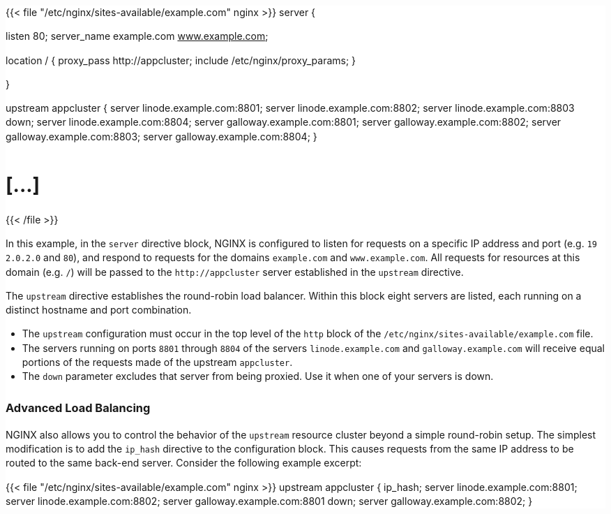 {{< file "/etc/nginx/sites-available/example.com" nginx >}}
server {

  listen 80;
  server_name example.com www.example.com;

  location / {
     proxy_pass  http://appcluster;
     include /etc/nginx/proxy_params;
  }

}

upstream appcluster {
   server linode.example.com:8801;
   server linode.example.com:8802;
   server linode.example.com:8803 down;
   server linode.example.com:8804;
   server galloway.example.com:8801;
   server galloway.example.com:8802;
   server galloway.example.com:8803;
   server galloway.example.com:8804;
}

# [...]

{{< /file >}}


In this example, in the `server` directive block, NGINX is configured to listen for requests on a specific IP address and port (e.g. `192.0.2.0` and `80`), and respond to requests for the domains `example.com` and `www.example.com`. All requests for resources at this domain (e.g. `/`) will be passed to the `http://appcluster` server established in the `upstream` directive.

The `upstream` directive establishes the round-robin load balancer. Within this block eight servers are listed, each running on a distinct hostname and port combination.

-   The `upstream` configuration must occur in the top level of the `http` block of the `/etc/nginx/sites-available/example.com` file.
-   The servers running on ports `8801` through `8804` of the servers `linode.example.com` and `galloway.example.com` will receive equal portions of the requests made of the upstream `appcluster`.
-   The `down` parameter excludes that server from being proxied. Use it when one of your servers is down.

### Advanced Load Balancing

NGINX also allows you to control the behavior of the `upstream` resource cluster beyond a simple round-robin setup. The simplest modification is to add the `ip_hash` directive to the configuration block. This causes requests from the same IP address to be routed to the same back-end server. Consider the following example excerpt:

{{< file "/etc/nginx/sites-available/example.com" nginx >}}
upstream appcluster {
   ip_hash;
   server linode.example.com:8801;
   server linode.example.com:8802;
   server galloway.example.com:8801 down;
   server galloway.example.com:8802;
}
